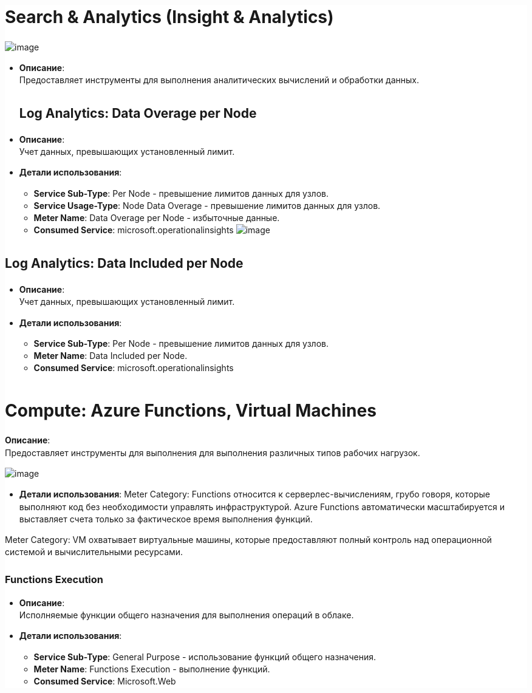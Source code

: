 
# Search & Analytics (Insight & Analytics)
![image](https://github.com/user-attachments/assets/0172c551-5d7d-4141-9a65-0348f393769b)

- **Описание**:  
  Предоставляет инструменты для выполнения аналитических вычислений и обработки данных.
  ## Log Analytics: Data Overage per Node
- **Описание**:  
  Учет данных, превышающих установленный лимит.  
  
- **Детали использования**:  
  - **Service Sub-Type**: Per Node - превышение лимитов данных для узлов.
  -  **Service Usage-Type**: Node Data Overage - превышение лимитов данных для узлов.
  - **Meter Name**: Data Overage per Node - избыточные данные.  
  - **Consumed Service**: microsoft.operationalinsights
![image](https://github.com/user-attachments/assets/8d28ac50-8005-46e9-8ebd-bd4668f14c7e)

## Log Analytics: Data Included per Node
- **Описание**:  
  Учет данных, превышающих установленный лимит.  
  
- **Детали использования**:  
  - **Service Sub-Type**: Per Node - превышение лимитов данных для узлов.  
  - **Meter Name**: Data Included per Node.  
  - **Consumed Service**: microsoft.operationalinsights

    
# Compute: Azure Functions, Virtual Machines
**Описание**:  
  Предоставляет инструменты для выполнения для выполнения различных типов рабочих нагрузок.
  
![image](https://github.com/user-attachments/assets/1951dad9-dc40-4210-a9e4-a714947dfec3)
- **Детали использования**: 
Meter Category: Functions относится к серверлес-вычислениям, грубо говоря, которые выполняют код без необходимости управлять инфраструктурой. Azure Functions автоматически масштабируется и выставляет счета только за фактическое время выполнения функций.

Meter Category: VM охватывает виртуальные машины, которые предоставляют полный контроль над операционной системой и вычислительными ресурсами.

### Functions Execution
- **Описание**:  
  Исполняемые функции общего назначения для выполнения операций в облаке.  
  
- **Детали использования**:  
  - **Service Sub-Type**: General Purpose - использование функций общего назначения.  
  - **Meter Name**: Functions Execution - выполнение функций.  
  - **Consumed Service**: Microsoft.Web  
